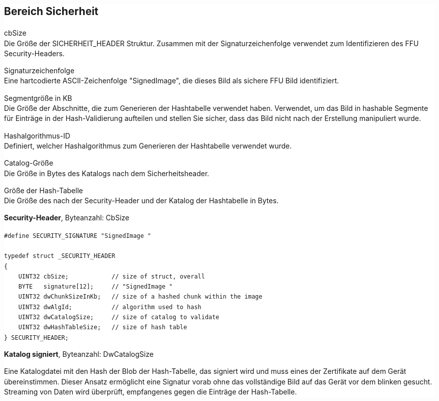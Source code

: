## <a name="span-idsecurityheaderregionspanspan-idsecurityheaderregionspanspan-idsecurityheaderregionspansecurity-header-region"></a><span id="Security_header_region"></span><span id="security_header_region"></span><span id="SECURITY_HEADER_REGION"></span>Bereich Sicherheit


<span id="cbSize"></span><span id="cbsize"></span><span id="CBSIZE"></span>cbSize  
Die Größe der SICHERHEIT\_HEADER Struktur. Zusammen mit der Signaturzeichenfolge verwendet zum Identifizieren des FFU Security-Headers.

<span id="Signature_string"></span><span id="signature_string"></span><span id="SIGNATURE_STRING"></span>Signaturzeichenfolge  
Eine hartcodierte ASCII-Zeichenfolge "SignedImage", die dieses Bild als sichere FFU Bild identifiziert.

<span id="Chunk_size_in_KB"></span><span id="chunk_size_in_kb"></span><span id="CHUNK_SIZE_IN_KB"></span>Segmentgröße in KB  
Die Größe der Abschnitte, die zum Generieren der Hashtabelle verwendet haben. Verwendet, um das Bild in hashable Segmente für Einträge in der Hash-Validierung aufteilen und stellen Sie sicher, dass das Bild nicht nach der Erstellung manipuliert wurde.

<span id="Hash_algorithm_ID"></span><span id="hash_algorithm_id"></span><span id="HASH_ALGORITHM_ID"></span>Hashalgorithmus-ID  
Definiert, welcher Hashalgorithmus zum Generieren der Hashtabelle verwendet wurde.

<span id="Catalog_size"></span><span id="catalog_size"></span><span id="CATALOG_SIZE"></span>Catalog-Größe  
Die Größe in Bytes des Katalogs nach dem Sicherheitsheader.

<span id="Hash_table_size"></span><span id="hash_table_size"></span><span id="HASH_TABLE_SIZE"></span>Größe der Hash-Tabelle  
Die Größe des nach der Security-Header und der Katalog der Hashtabelle in Bytes.

**Security-Header**, Byteanzahl: CbSize

``` syntax
#define SECURITY_SIGNATURE "SignedImage "

typedef struct _SECURITY_HEADER
{
    UINT32 cbSize;            // size of struct, overall
    BYTE   signature[12];     // "SignedImage "
    UINT32 dwChunkSizeInKb;   // size of a hashed chunk within the image
    UINT32 dwAlgId;           // algorithm used to hash
    UINT32 dwCatalogSize;     // size of catalog to validate
    UINT32 dwHashTableSize;   // size of hash table
} SECURITY_HEADER;
```

**Katalog signiert**, Byteanzahl: DwCatalogSize

Eine Katalogdatei mit den Hash der Blob der Hash-Tabelle, das signiert wird und muss eines der Zertifikate auf dem Gerät übereinstimmen. Dieser Ansatz ermöglicht eine Signatur vorab ohne das vollständige Bild auf das Gerät vor dem blinken gesucht. Streaming von Daten wird überprüft, empfangenes gegen die Einträge der Hash-Tabelle.
